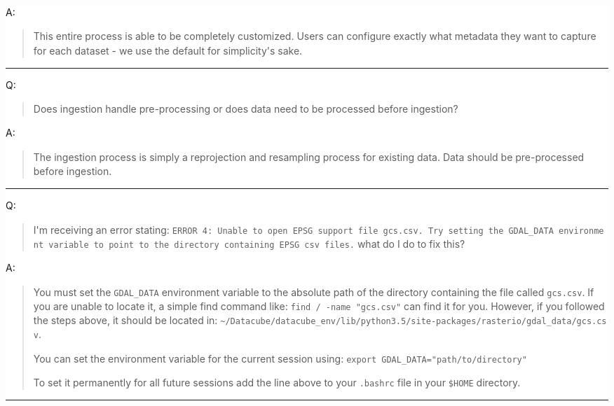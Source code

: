 A:  
>This entire process is able to be completely customized. Users can configure exactly what metadata they want to capture for each dataset - we use the default for simplicity's sake.

---  

Q: 	
>Does ingestion handle pre-processing or does data need to be processed before ingestion?

A:  
>The ingestion process is simply a reprojection and resampling process for existing data. Data should be pre-processed before ingestion.

---

Q: 	
>I'm receiving an error stating: `ERROR 4: Unable to open EPSG support file gcs.csv. Try setting the GDAL_DATA environment variable to point to the directory containing EPSG csv files.` what do I do to fix this?


A:  
>You must set the `GDAL_DATA` environment variable to the absolute path of the directory containing the file called `gcs.csv`.  If you are unable to locate it, a simple find command like: `find / -name "gcs.csv"` can find it for you.  However, if you followed the steps above, it should be located in: `~/Datacube/datacube_env/lib/python3.5/site-packages/rasterio/gdal_data/gcs.csv`.  
>
>You can set the environment variable for the current session using:
>`export GDAL_DATA="path/to/directory"` 
>
>To set it permanently for all future sessions add the line above to your `.bashrc` file in your `$HOME` directory.
>

---

